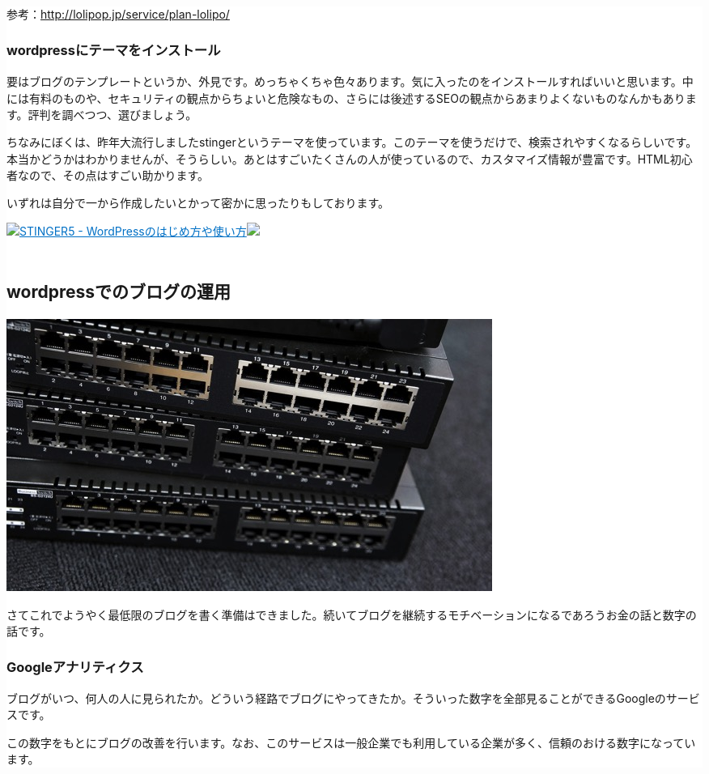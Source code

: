 
参考：<a href="http://lolipop.jp/service/plan-lolipo/">http://lolipop.jp/service/plan-lolipo/</a>





<h3>wordpressにテーマをインストール</h3>

要はブログのテンプレートというか、外見です。めっちゃくちゃ色々あります。気に入ったのをインストールすればいいと思います。中には有料のものや、セキュリティの観点からちょいと危険なもの、さらには後述するSEOの観点からあまりよくないものなんかもあります。評判を調べつつ、選びましょう。



ちなみにぼくは、昨年大流行しましたstingerというテーマを使っています。このテーマを使うだけで、検索されやすくなるらしいです。本当かどうかはわかりませんが、そうらしい。あとはすごいたくさんの人が使っているので、カスタマイズ情報が豊富です。HTML初心者なので、その点はすごい助かります。



いずれは自分で一から作成したいとかって密かに思ったりもしております。



<a href="http://wp-fun.com/" target="_blank">![](images/)</a><a style="color:#0070C5;" href="http://wp-fun.com/" target="_blank">STINGER5 - WordPressのはじめ方や使い方</a><a href="http://b.hatena.ne.jp/entry/http://wp-fun.com/" target="_blank">![](images/)</a><br style="clear:both;" /><br>





<h2>wordpressでのブログの運用</h2>





![](images/Ibusiness-switchx4500.jpg)

さてこれでようやく最低限のブログを書く準備はできました。続いてブログを継続するモチベーションになるであろうお金の話と数字の話です。



<h3>Googleアナリティクス</h3>

ブログがいつ、何人の人に見られたか。どういう経路でブログにやってきたか。そういった数字を全部見ることができるGoogleのサービスです。

この数字をもとにブログの改善を行います。なお、このサービスは一般企業でも利用している企業が多く、信頼のおける数字になっています。
